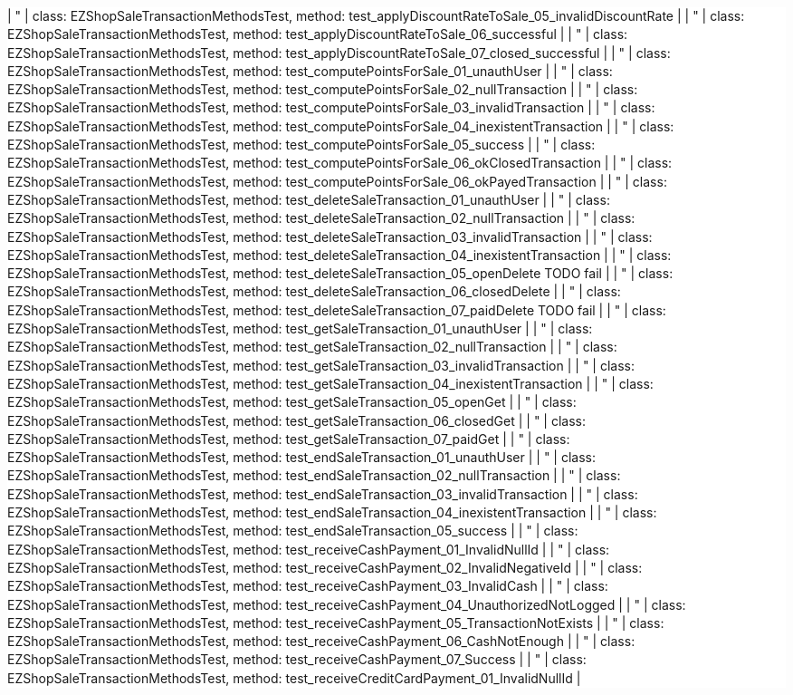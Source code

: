 | " | class: EZShopSaleTransactionMethodsTest, method: test_applyDiscountRateToSale_05_invalidDiscountRate |
| " | class: EZShopSaleTransactionMethodsTest, method: test_applyDiscountRateToSale_06_successful |
| " | class: EZShopSaleTransactionMethodsTest, method: test_applyDiscountRateToSale_07_closed_successful |
| " | class: EZShopSaleTransactionMethodsTest, method: test_computePointsForSale_01_unauthUser |
| " | class: EZShopSaleTransactionMethodsTest, method: test_computePointsForSale_02_nullTransaction |
| " | class: EZShopSaleTransactionMethodsTest, method: test_computePointsForSale_03_invalidTransaction |
| " | class: EZShopSaleTransactionMethodsTest, method: test_computePointsForSale_04_inexistentTransaction |
| " | class: EZShopSaleTransactionMethodsTest, method: test_computePointsForSale_05_success |
| " | class: EZShopSaleTransactionMethodsTest, method: test_computePointsForSale_06_okClosedTransaction |
| " | class: EZShopSaleTransactionMethodsTest, method: test_computePointsForSale_06_okPayedTransaction |
| " | class: EZShopSaleTransactionMethodsTest, method: test_deleteSaleTransaction_01_unauthUser |
| " | class: EZShopSaleTransactionMethodsTest, method: test_deleteSaleTransaction_02_nullTransaction |
| " | class: EZShopSaleTransactionMethodsTest, method: test_deleteSaleTransaction_03_invalidTransaction |
| " | class: EZShopSaleTransactionMethodsTest, method: test_deleteSaleTransaction_04_inexistentTransaction |
| " | class: EZShopSaleTransactionMethodsTest, method: test_deleteSaleTransaction_05_openDelete TODO fail |
| " | class: EZShopSaleTransactionMethodsTest, method: test_deleteSaleTransaction_06_closedDelete |
| " | class: EZShopSaleTransactionMethodsTest, method: test_deleteSaleTransaction_07_paidDelete TODO fail |
| " | class: EZShopSaleTransactionMethodsTest, method: test_getSaleTransaction_01_unauthUser |
| " | class: EZShopSaleTransactionMethodsTest, method: test_getSaleTransaction_02_nullTransaction |
| " | class: EZShopSaleTransactionMethodsTest, method: test_getSaleTransaction_03_invalidTransaction |
| " | class: EZShopSaleTransactionMethodsTest, method: test_getSaleTransaction_04_inexistentTransaction |
| " | class: EZShopSaleTransactionMethodsTest, method: test_getSaleTransaction_05_openGet |
| " | class: EZShopSaleTransactionMethodsTest, method: test_getSaleTransaction_06_closedGet |
| " | class: EZShopSaleTransactionMethodsTest, method: test_getSaleTransaction_07_paidGet |
| " | class: EZShopSaleTransactionMethodsTest, method: test_endSaleTransaction_01_unauthUser |
| " | class: EZShopSaleTransactionMethodsTest, method: test_endSaleTransaction_02_nullTransaction |
| " | class: EZShopSaleTransactionMethodsTest, method: test_endSaleTransaction_03_invalidTransaction |
| " | class: EZShopSaleTransactionMethodsTest, method: test_endSaleTransaction_04_inexistentTransaction |
| " | class: EZShopSaleTransactionMethodsTest, method: test_endSaleTransaction_05_success |
| " | class: EZShopSaleTransactionMethodsTest, method: test_receiveCashPayment_01_InvalidNullId |
| " | class: EZShopSaleTransactionMethodsTest, method: test_receiveCashPayment_02_InvalidNegativeId |
| " | class: EZShopSaleTransactionMethodsTest, method: test_receiveCashPayment_03_InvalidCash |
| " | class: EZShopSaleTransactionMethodsTest, method: test_receiveCashPayment_04_UnauthorizedNotLogged |
| " | class: EZShopSaleTransactionMethodsTest, method: test_receiveCashPayment_05_TransactionNotExists |
| " | class: EZShopSaleTransactionMethodsTest, method: test_receiveCashPayment_06_CashNotEnough |
| " | class: EZShopSaleTransactionMethodsTest, method: test_receiveCashPayment_07_Success |
| " | class: EZShopSaleTransactionMethodsTest, method: test_receiveCreditCardPayment_01_InvalidNullId |